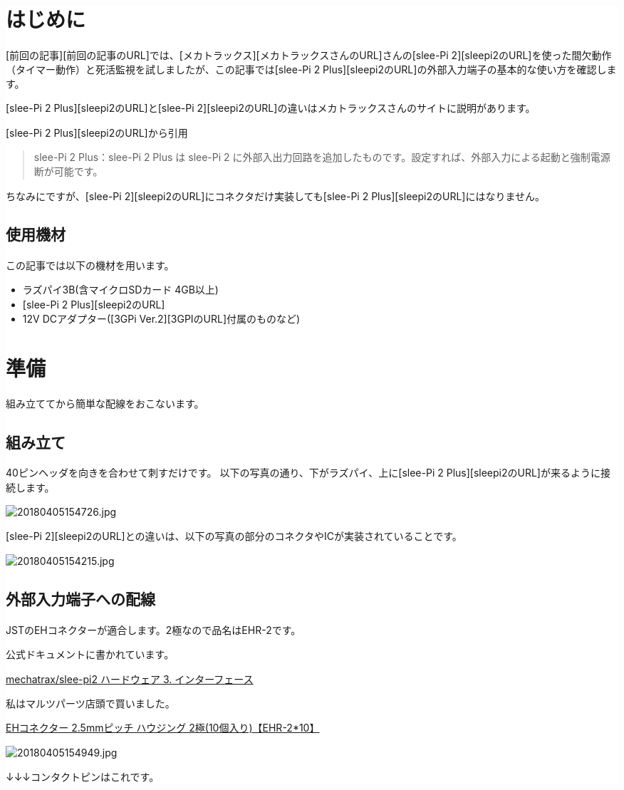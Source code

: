 
# はじめに

[前回の記事][前回の記事のURL]では、[メカトラックス][メカトラックスさんのURL]さんの[slee-Pi 2][sleepi2のURL]を使った間欠動作（タイマー動作）と死活監視を試しましたが、この記事では[slee-Pi 2 Plus][sleepi2のURL]の外部入力端子の基本的な使い方を確認します。

[slee-Pi 2 Plus][sleepi2のURL]と[slee-Pi 2][sleepi2のURL]の違いはメカトラックスさんのサイトに説明があります。

[slee-Pi 2 Plus][sleepi2のURL]から引用
> slee-Pi 2 Plus：slee-Pi 2 Plus は slee-Pi 2 に外部入出力回路を追加したものです。設定すれば、外部入力による起動と強制電源断が可能です。

ちなみにですが、[slee-Pi 2][sleepi2のURL]にコネクタだけ実装しても[slee-Pi 2 Plus][sleepi2のURL]にはなりません。


## 使用機材

この記事では以下の機材を用います。

- ラズパイ3B(含マイクロSDカード 4GB以上)
- [slee-Pi 2 Plus][sleepi2のURL]
- 12V DCアダプター([3GPi Ver.2][3GPIのURL]付属のものなど)

# 準備

組み立ててから簡単な配線をおこないます。

## 組み立て

40ピンヘッダを向きを合わせて刺すだけです。
以下の写真の通り、下がラズパイ、上に[slee-Pi 2 Plus][sleepi2のURL]が来るように接続します。

![20180405154726.jpg](https://qiita-image-store.s3.amazonaws.com/0/48424/81a297f8-8804-2713-cae3-2169a8ef8c25.jpeg)

[slee-Pi 2][sleepi2のURL]との違いは、以下の写真の部分のコネクタやICが実装されていることです。

![20180405154215.jpg](https://qiita-image-store.s3.amazonaws.com/0/48424/0bff2479-ec76-6f45-7ca1-aad450d76649.jpeg)

## 外部入力端子への配線

JSTのEHコネクターが適合します。2極なので品名はEHR-2です。

公式ドキュメントに書かれています。

[mechatrax/slee-pi2 ハードウェア 3. インターフェース](https://github.com/mechatrax/slee-pi2/wiki/%E3%83%8F%E3%83%BC%E3%83%89%E3%82%A6%E3%82%A7%E3%82%A2#3-%E3%82%A4%E3%83%B3%E3%82%BF%E3%83%BC%E3%83%95%E3%82%A7%E3%83%BC%E3%82%B9)

私はマルツパーツ店頭で買いました。

[EHコネクター 2.5mmピッチ ハウジング 2極(10個入り)【EHR-2*10】](https://www.marutsu.co.jp/pc/i/46582/)

![20180405154949.jpg](https://qiita-image-store.s3.amazonaws.com/0/48424/8558d5db-7a6d-4260-e939-cb9328cedc49.jpeg)

↓↓↓コンタクトピンはこれです。
